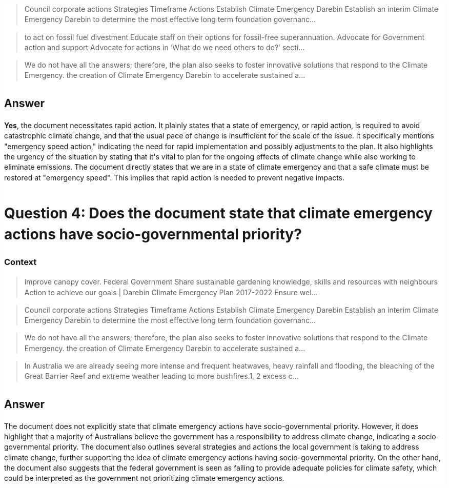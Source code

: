> Council corporate actions Strategies Timeframe Actions Establish Climate Emergency Darebin Establish an interim Climate Emergency Darebin to determine the most effective long term foundation governanc...

> to act on fossil fuel divestment Educate staff on their options for fossil-free superannuation. Advocate for Government action and support Advocate for actions in ‘What do we need others to do?’ secti...

> We do not have all the answers; therefore, the plan also seeks to foster innovative solutions that respond to the Climate Emergency. the creation of Climate Emergency Darebin to accelerate sustained a...


## Answer
**Yes**, the document necessitates rapid action. It plainly states that a state of emergency, or rapid action, is required to avoid catastrophic climate change, and that the usual pace of change is insufficient for the scale of the issue. It specifically mentions "emergency speed action," indicating the need for rapid implementation and possibly adjustments to the plan. It also highlights the urgency of the situation by stating that it's vital to plan for the ongoing effects of climate change while also working to eliminate emissions. The document directly states that we are in a state of climate emergency and that a safe climate must be restored at "emergency speed". This implies that rapid action is needed to prevent negative impacts.

# Question 4: Does the document state that climate emergency actions have socio-governmental priority?
### Context
> improve canopy cover. Federal Government Share sustainable gardening knowledge, skills and resources with neighbours Action to achieve our goals | Darebin Climate Emergency Plan 2017-2022 Ensure wel...

> Council corporate actions Strategies Timeframe Actions Establish Climate Emergency Darebin Establish an interim Climate Emergency Darebin to determine the most effective long term foundation governanc...

> We do not have all the answers; therefore, the plan also seeks to foster innovative solutions that respond to the Climate Emergency. the creation of Climate Emergency Darebin to accelerate sustained a...

> In Australia we are already seeing more intense and frequent heatwaves, heavy rainfall and flooding, the bleaching of the Great Barrier Reef and extreme weather leading to more bushfires.1, 2 excess c...


## Answer
The document does not explicitly state that climate emergency actions have socio-governmental priority. However, it does highlight that a majority of Australians believe the government has a responsibility to address climate change, indicating a socio-governmental priority. The document also outlines several strategies and actions the local government is taking to address climate change, further supporting the idea of climate emergency actions having socio-governmental priority. On the other hand, the document also suggests that the federal government is seen as failing to provide adequate policies for climate safety, which could be interpreted as the government not prioritizing climate emergency actions.
